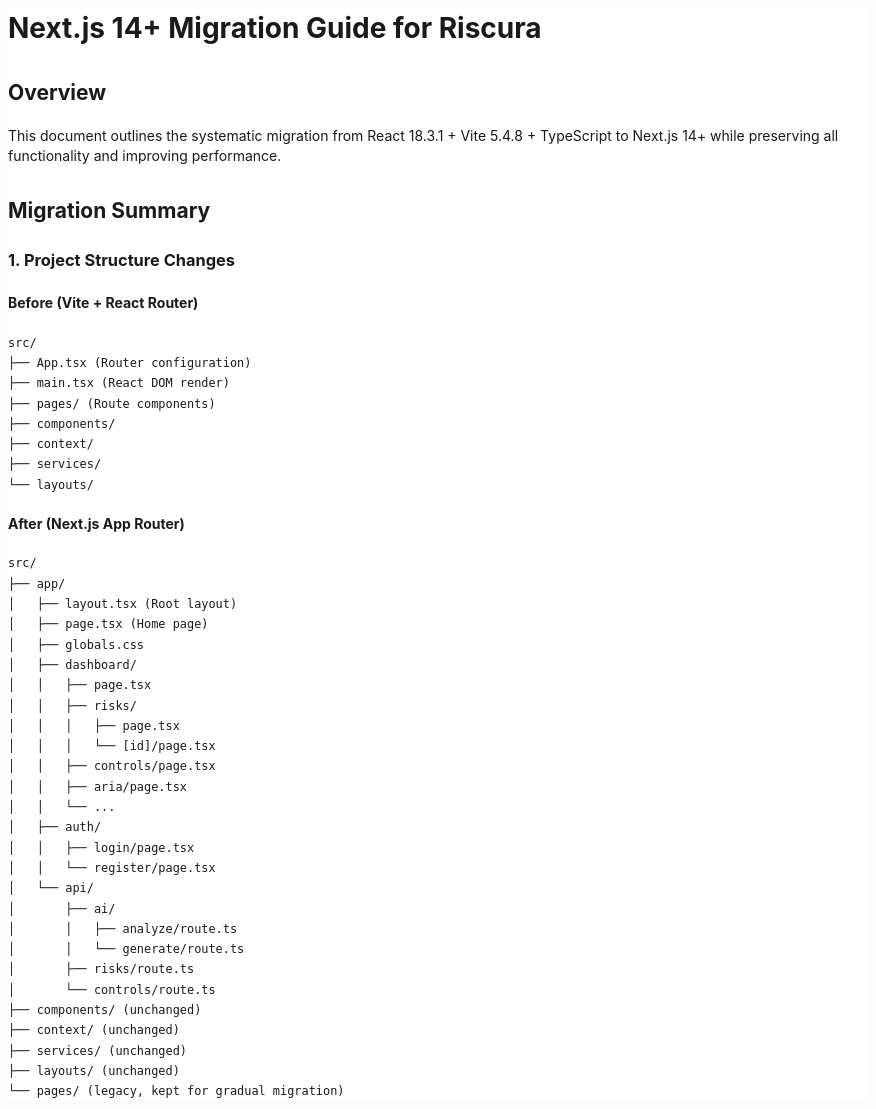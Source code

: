 # Next.js 14+ Migration Guide for Riscura

## Overview
This document outlines the systematic migration from React 18.3.1 + Vite 5.4.8 + TypeScript to Next.js 14+ while preserving all functionality and improving performance.

## Migration Summary

### 1. Project Structure Changes

#### Before (Vite + React Router)
```
src/
├── App.tsx (Router configuration)
├── main.tsx (React DOM render)
├── pages/ (Route components)
├── components/
├── context/
├── services/
└── layouts/
```

#### After (Next.js App Router)
```
src/
├── app/
│   ├── layout.tsx (Root layout)
│   ├── page.tsx (Home page)
│   ├── globals.css
│   ├── dashboard/
│   │   ├── page.tsx
│   │   ├── risks/
│   │   │   ├── page.tsx
│   │   │   └── [id]/page.tsx
│   │   ├── controls/page.tsx
│   │   ├── aria/page.tsx
│   │   └── ...
│   ├── auth/
│   │   ├── login/page.tsx
│   │   └── register/page.tsx
│   └── api/
│       ├── ai/
│       │   ├── analyze/route.ts
│       │   └── generate/route.ts
│       ├── risks/route.ts
│       └── controls/route.ts
├── components/ (unchanged)
├── context/ (unchanged)
├── services/ (unchanged)
├── layouts/ (unchanged)
└── pages/ (legacy, kept for gradual migration)
```
